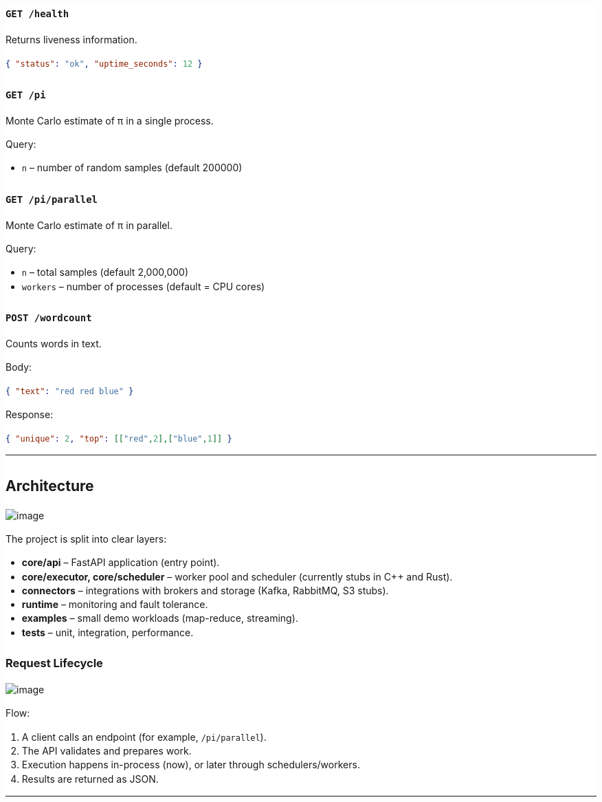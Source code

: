 ### `GET /health`
Returns liveness information.
```json
{ "status": "ok", "uptime_seconds": 12 }
```

### `GET /pi`
Monte Carlo estimate of π in a single process.

Query:
- `n` – number of random samples (default 200000)

### `GET /pi/parallel`
Monte Carlo estimate of π in parallel.

Query:
- `n` – total samples (default 2,000,000)
- `workers` – number of processes (default = CPU cores)

### `POST /wordcount`
Counts words in text.

Body:
```json
{ "text": "red red blue" }
```

Response:
```json
{ "unique": 2, "top": [["red",2],["blue",1]] }
```

---

## Architecture

<img width="1037" height="807" alt="image" src="https://github.com/user-attachments/assets/fdc845ee-9df7-411f-80b1-92016cead789" />

The project is split into clear layers:

- **core/api** – FastAPI application (entry point).
- **core/executor, core/scheduler** – worker pool and scheduler (currently stubs in C++ and Rust).
- **connectors** – integrations with brokers and storage (Kafka, RabbitMQ, S3 stubs).
- **runtime** – monitoring and fault tolerance.
- **examples** – small demo workloads (map-reduce, streaming).
- **tests** – unit, integration, performance.

### Request Lifecycle

<img width="1432" height="724" alt="image" src="https://github.com/user-attachments/assets/6dae111d-22d5-4f21-8cb7-94e145f7910b" />

Flow:
1. A client calls an endpoint (for example, `/pi/parallel`).
2. The API validates and prepares work.
3. Execution happens in-process (now), or later through schedulers/workers.
4. Results are returned as JSON.

---